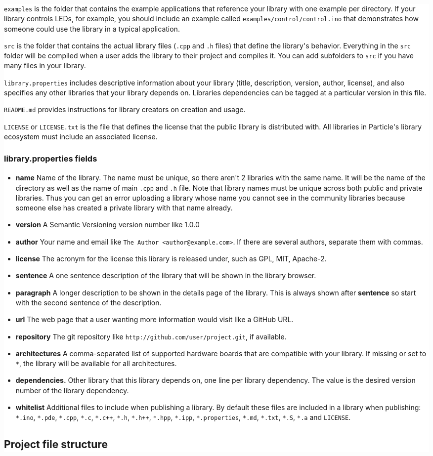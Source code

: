 
`examples` is the folder that contains the example applications that reference your library with one example per directory. If your library controls LEDs, for example, you should include an example called `examples/control/control.ino` that demonstrates how someone could use the library in a typical application.

`src` is the folder that contains the actual library files (`.cpp` and `.h` files) that define the library's behavior. Everything in the `src` folder will be compiled when a user adds the library to their project and compiles it. You can add subfolders to `src` if you have many files in your library.

`library.properties` includes descriptive information about your library (title, description, version, author, license), and also specifies any other libraries that your library depends on. Libraries dependencies can be tagged at a particular version in this file.

`README.md` provides instructions for library creators on creation and usage.

`LICENSE` or `LICENSE.txt` is the file that defines the license that the public library is distributed with. All libraries in Particle's library ecosystem must include an associated license.

### library.properties fields

- **name** Name of the library. The name must be unique, so there aren't 2 libraries with the same name. It will be the name of the directory as well as the name of main `.cpp` and `.h` file. Note that library names must be unique across both public and private libraries. Thus you can get an error uploading a library whose name you cannot see in the community libraries because someone else has created a private library with that name already.

- **version** A [Semantic Versioning](http://semver.org/) version number like 1.0.0

- **author** Your name and email like `The Author <author@example.com>`.  If there are several authors, separate them with commas.

- **license** The acronym for the license this library is released under, such as GPL, MIT, Apache-2.

- **sentence** A one sentence description of the library that will be shown in the library browser.

- **paragraph** A longer description to be shown in the details page of the library. This is always shown after **sentence** so start with the second sentence of the description.

- **url** The web page that a user wanting more information would visit like a GitHub URL.

- **repository** The git repository like `http://github.com/user/project.git`, if available.

- **architectures** A comma-separated list of supported hardware boards that are compatible with your library. If missing or set to `*`, the library will be available for all architectures. 

- **dependencies.<lib>** Other library that this library depends on, one line per library dependency. The value is the desired version number of the library dependency.

- **whitelist** Additional files to include when publishing a library. By default these files are included in a library when publishing: `*.ino`, `*.pde`, `*.cpp`, `*.c`, `*.c++`, `*.h`, `*.h++`, `*.hpp`, `*.ipp`, `*.properties`, `*.md`, `*.txt`, `*.S`, `*.a` and `LICENSE`.


## Project file structure
